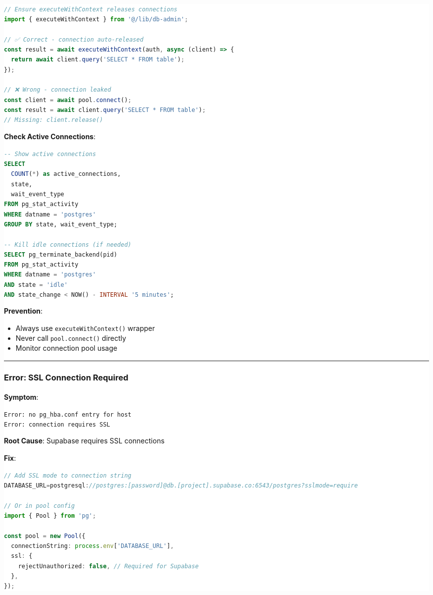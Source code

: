 ```typescript
// Ensure executeWithContext releases connections
import { executeWithContext } from '@/lib/db-admin';

// ✅ Correct - connection auto-released
const result = await executeWithContext(auth, async (client) => {
  return await client.query('SELECT * FROM table');
});

// ❌ Wrong - connection leaked
const client = await pool.connect();
const result = await client.query('SELECT * FROM table');
// Missing: client.release()
```

**Check Active Connections**:

```sql
-- Show active connections
SELECT
  COUNT(*) as active_connections,
  state,
  wait_event_type
FROM pg_stat_activity
WHERE datname = 'postgres'
GROUP BY state, wait_event_type;

-- Kill idle connections (if needed)
SELECT pg_terminate_backend(pid)
FROM pg_stat_activity
WHERE datname = 'postgres'
AND state = 'idle'
AND state_change < NOW() - INTERVAL '5 minutes';
```

**Prevention**:
- Always use `executeWithContext()` wrapper
- Never call `pool.connect()` directly
- Monitor connection pool usage

---

### Error: SSL Connection Required

**Symptom**:
```
Error: no pg_hba.conf entry for host
Error: connection requires SSL
```

**Root Cause**: Supabase requires SSL connections

**Fix**:

```typescript
// Add SSL mode to connection string
DATABASE_URL=postgresql://postgres:[password]@db.[project].supabase.co:6543/postgres?sslmode=require

// Or in pool config
import { Pool } from 'pg';

const pool = new Pool({
  connectionString: process.env['DATABASE_URL'],
  ssl: {
    rejectUnauthorized: false, // Required for Supabase
  },
});
```